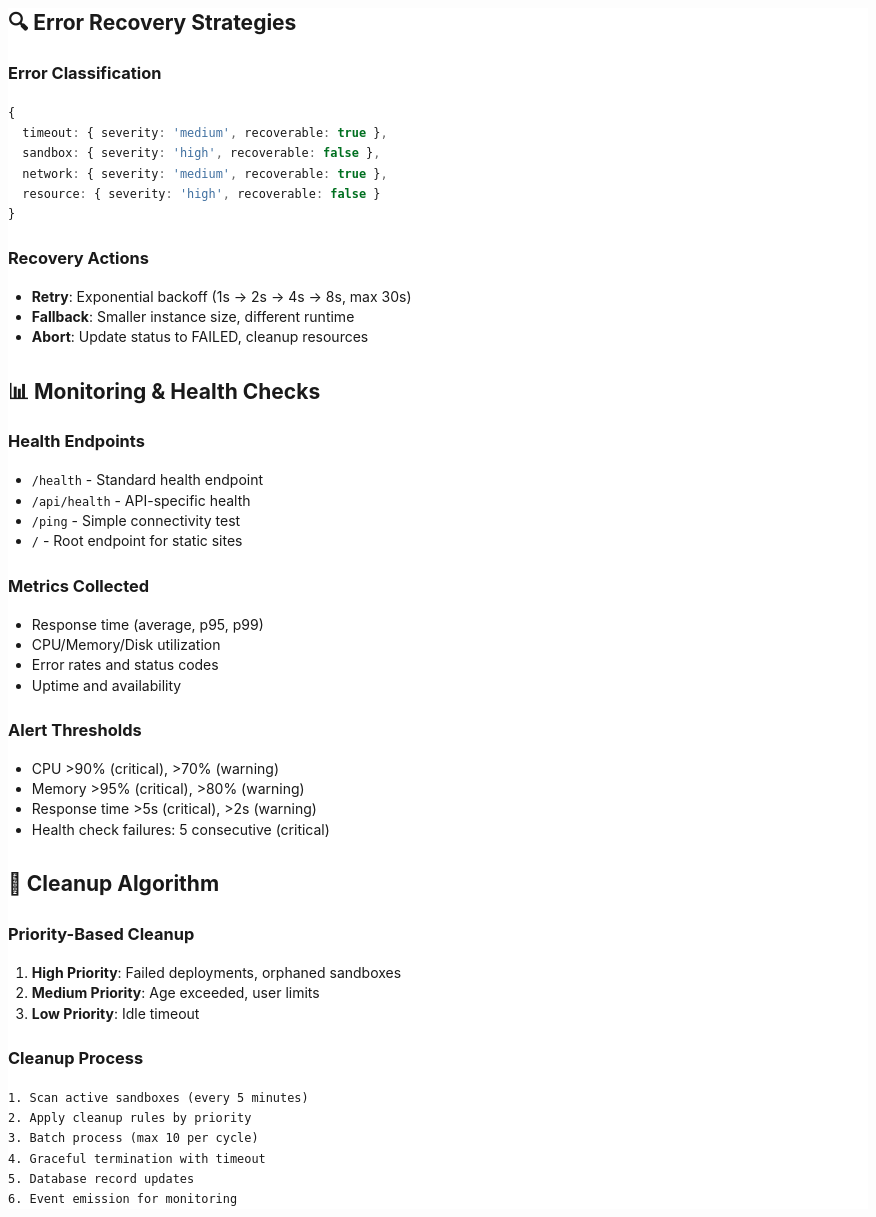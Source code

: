 ## 🔍 Error Recovery Strategies

### Error Classification
```typescript
{
  timeout: { severity: 'medium', recoverable: true },
  sandbox: { severity: 'high', recoverable: false },  
  network: { severity: 'medium', recoverable: true },
  resource: { severity: 'high', recoverable: false }
}
```

### Recovery Actions
- **Retry**: Exponential backoff (1s → 2s → 4s → 8s, max 30s)
- **Fallback**: Smaller instance size, different runtime
- **Abort**: Update status to FAILED, cleanup resources

## 📊 Monitoring & Health Checks

### Health Endpoints
- `/health` - Standard health endpoint
- `/api/health` - API-specific health  
- `/ping` - Simple connectivity test
- `/` - Root endpoint for static sites

### Metrics Collected
- Response time (average, p95, p99)
- CPU/Memory/Disk utilization
- Error rates and status codes
- Uptime and availability

### Alert Thresholds
- CPU >90% (critical), >70% (warning)
- Memory >95% (critical), >80% (warning)  
- Response time >5s (critical), >2s (warning)
- Health check failures: 5 consecutive (critical)

## 🧹 Cleanup Algorithm

### Priority-Based Cleanup
1. **High Priority**: Failed deployments, orphaned sandboxes
2. **Medium Priority**: Age exceeded, user limits
3. **Low Priority**: Idle timeout

### Cleanup Process
```
1. Scan active sandboxes (every 5 minutes)
2. Apply cleanup rules by priority
3. Batch process (max 10 per cycle)  
4. Graceful termination with timeout
5. Database record updates
6. Event emission for monitoring
```

